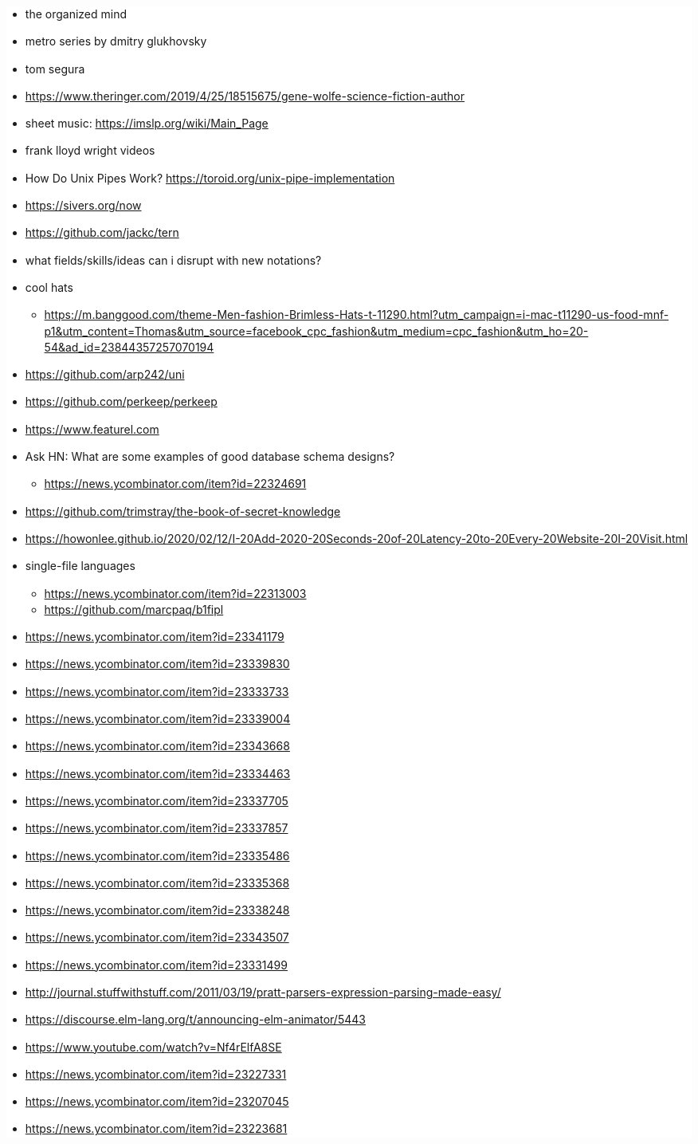 
- the organized mind

- metro series by dmitry glukhovsky

- tom segura

- https://www.theringer.com/2019/4/25/18515675/gene-wolfe-science-fiction-author

- sheet music: https://imslp.org/wiki/Main_Page
- frank lloyd wright videos
- How Do Unix Pipes Work? https://toroid.org/unix-pipe-implementation
- https://sivers.org/now
- https://github.com/jackc/tern
- what fields/skills/ideas can i disrupt with new notations?
- cool hats
  - https://m.banggood.com/theme-Men-fashion-Brimless-Hats-t-11290.html?utm_campaign=i-mac-t11290-us-food-mnf-p1&utm_content=Thomas&utm_source=facebook_cpc_fashion&utm_medium=cpc_fashion&utm_ho=20-54&ad_id=23844357257070194

- https://github.com/arp242/uni

- https://github.com/perkeep/perkeep

- https://www.featurel.com

- Ask HN: What are some examples of good database schema designs?
  - https://news.ycombinator.com/item?id=22324691

- https://github.com/trimstray/the-book-of-secret-knowledge

- https://howonlee.github.io/2020/02/12/I-20Add-2020-20Seconds-20of-20Latency-20to-20Every-20Website-20I-20Visit.html
- single-file languages
  - https://news.ycombinator.com/item?id=22313003
  - https://github.com/marcpaq/b1fipl

- https://news.ycombinator.com/item?id=23341179
- https://news.ycombinator.com/item?id=23339830
- https://news.ycombinator.com/item?id=23333733
- https://news.ycombinator.com/item?id=23339004
- https://news.ycombinator.com/item?id=23343668
- https://news.ycombinator.com/item?id=23334463
- https://news.ycombinator.com/item?id=23337705
- https://news.ycombinator.com/item?id=23337857
- https://news.ycombinator.com/item?id=23335486
- https://news.ycombinator.com/item?id=23335368
- https://news.ycombinator.com/item?id=23338248
- https://news.ycombinator.com/item?id=23343507

- https://news.ycombinator.com/item?id=23331499
- http://journal.stuffwithstuff.com/2011/03/19/pratt-parsers-expression-parsing-made-easy/

- https://discourse.elm-lang.org/t/announcing-elm-animator/5443
- https://www.youtube.com/watch?v=Nf4rElfA8SE

- https://news.ycombinator.com/item?id=23227331
- https://news.ycombinator.com/item?id=23207045
- https://news.ycombinator.com/item?id=23223681
